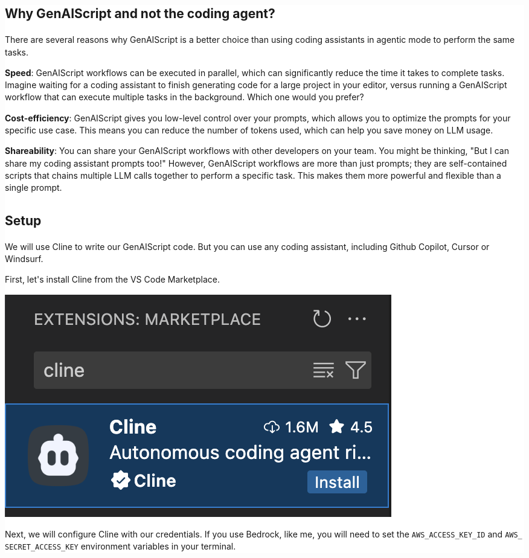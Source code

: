 ## Why GenAIScript and not the coding agent?

There are several reasons why GenAIScript is a better choice than using coding assistants in agentic mode to perform the same tasks.

**Speed**: GenAIScript workflows can be executed in parallel, which can significantly reduce the time it takes to complete tasks. Imagine waiting for a coding assistant to finish generating code for a large project in your editor, versus running a GenAIScript workflow that can execute multiple tasks in the background. Which one would you prefer?

**Cost-efficiency**: GenAIScript gives you low-level control over your prompts, which allows you to optimize the prompts for your specific use case. This means you can reduce the number of tokens used, which can help you save money on LLM usage.

**Shareability**: You can share your GenAIScript workflows with other developers on your team. You might be thinking, "But I can share my coding assistant prompts too!" However, GenAIScript workflows are more than just prompts; they are self-contained scripts that chains multiple LLM calls together to perform a specific task. This makes them more powerful and flexible than a single prompt.

## Setup

We will use Cline to write our GenAIScript code. But you can use any coding assistant, including Github Copilot, Cursor or Windsurf.

First, let's install Cline from the VS Code Marketplace.

![Cline installation](./cline-1.png)

Next, we will configure Cline with our credentials. If you use Bedrock, like me, you will need to set the `AWS_ACCESS_KEY_ID` and `AWS_SECRET_ACCESS_KEY` environment variables in your terminal.
